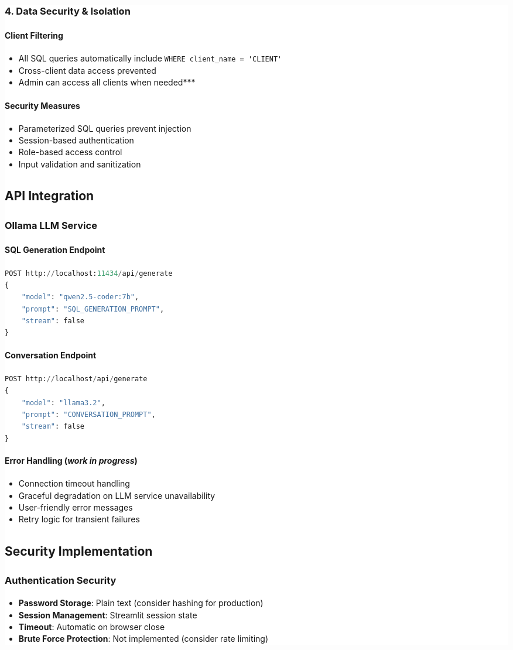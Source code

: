 
### 4. Data Security & Isolation

#### Client Filtering
- All SQL queries automatically include `WHERE client_name = 'CLIENT'`
- Cross-client data access prevented
- Admin can access all clients when needed***

#### Security Measures
- Parameterized SQL queries prevent injection
- Session-based authentication
- Role-based access control
- Input validation and sanitization

## API Integration

### Ollama LLM Service

#### SQL Generation Endpoint
```python
POST http://localhost:11434/api/generate
{
    "model": "qwen2.5-coder:7b",
    "prompt": "SQL_GENERATION_PROMPT",
    "stream": false
}
```

#### Conversation Endpoint
```python
POST http://localhost/api/generate
{
    "model": "llama3.2",
    "prompt": "CONVERSATION_PROMPT", 
    "stream": false
}
```

#### Error Handling (***work in progress***)
- Connection timeout handling
- Graceful degradation on LLM service unavailability
- User-friendly error messages
- Retry logic for transient failures

## Security Implementation

### Authentication Security
- **Password Storage**: Plain text (consider hashing for production)
- **Session Management**: Streamlit session state
- **Timeout**: Automatic on browser close
- **Brute Force Protection**: Not implemented (consider rate limiting)
